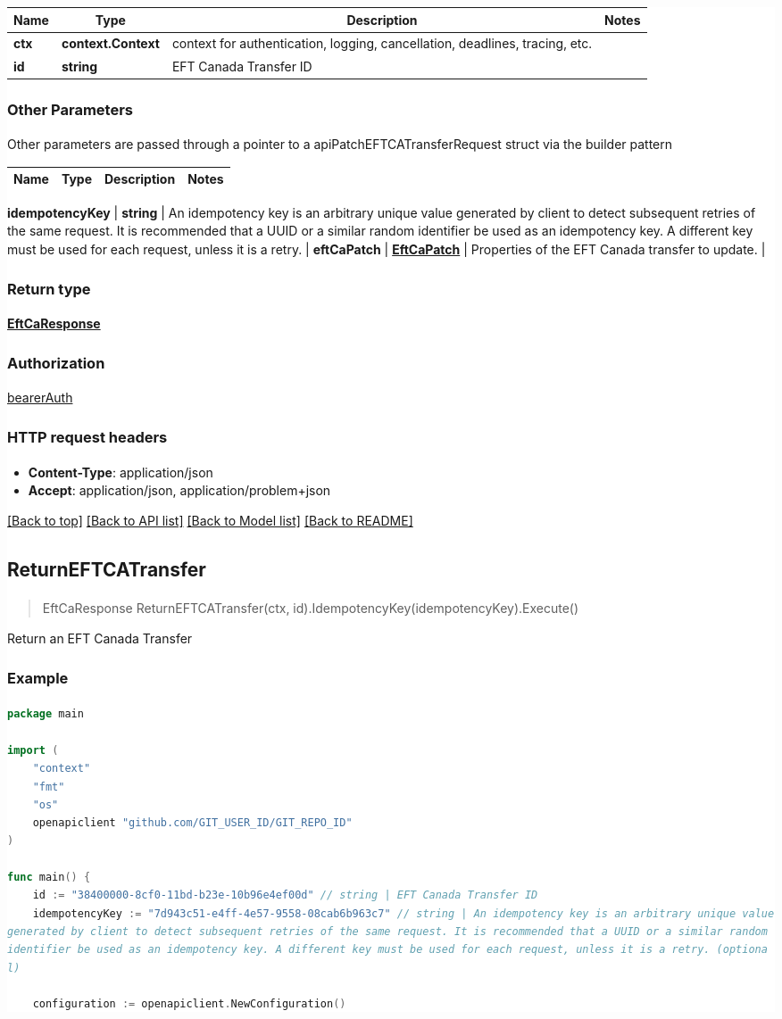 
Name | Type | Description  | Notes
------------- | ------------- | ------------- | -------------
**ctx** | **context.Context** | context for authentication, logging, cancellation, deadlines, tracing, etc.
**id** | **string** | EFT Canada Transfer ID | 

### Other Parameters

Other parameters are passed through a pointer to a apiPatchEFTCATransferRequest struct via the builder pattern


Name | Type | Description  | Notes
------------- | ------------- | ------------- | -------------

 **idempotencyKey** | **string** | An idempotency key is an arbitrary unique value generated by client to detect subsequent retries of the same request. It is recommended that a UUID or a similar random identifier be used as an idempotency key. A different key must be used for each request, unless it is a retry. | 
 **eftCaPatch** | [**EftCaPatch**](EftCaPatch.md) | Properties of the EFT Canada transfer to update. | 

### Return type

[**EftCaResponse**](EftCaResponse.md)

### Authorization

[bearerAuth](../README.md#bearerAuth)

### HTTP request headers

- **Content-Type**: application/json
- **Accept**: application/json, application/problem+json

[[Back to top]](#) [[Back to API list]](../README.md#documentation-for-api-endpoints)
[[Back to Model list]](../README.md#documentation-for-models)
[[Back to README]](../README.md)


## ReturnEFTCATransfer

> EftCaResponse ReturnEFTCATransfer(ctx, id).IdempotencyKey(idempotencyKey).Execute()

Return an EFT Canada Transfer



### Example

```go
package main

import (
    "context"
    "fmt"
    "os"
    openapiclient "github.com/GIT_USER_ID/GIT_REPO_ID"
)

func main() {
    id := "38400000-8cf0-11bd-b23e-10b96e4ef00d" // string | EFT Canada Transfer ID
    idempotencyKey := "7d943c51-e4ff-4e57-9558-08cab6b963c7" // string | An idempotency key is an arbitrary unique value generated by client to detect subsequent retries of the same request. It is recommended that a UUID or a similar random identifier be used as an idempotency key. A different key must be used for each request, unless it is a retry. (optional)

    configuration := openapiclient.NewConfiguration()
```